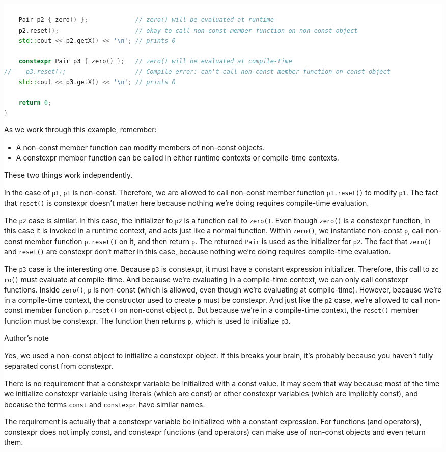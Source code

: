 ```cpp
    
    Pair p2 { zero() };             // zero() will be evaluated at runtime
    p2.reset();                     // okay to call non-const member function on non-const object
    std::cout << p2.getX() << '\n'; // prints 0

    constexpr Pair p3 { zero() };   // zero() will be evaluated at compile-time
//    p3.reset();                   // Compile error: can't call non-const member function on const object
    std::cout << p3.getX() << '\n'; // prints 0

    return 0;
}
```

As we work through this example, remember:

- A non-const member function can modify members of non-const objects.
- A constexpr member function can be called in either runtime contexts or compile-time contexts.

These two things work independently.

In the case of `p1`, `p1` is non-const. Therefore, we are allowed to call non-const member function `p1.reset()` to modify `p1`. The fact that `reset()` is constexpr doesn’t matter here because nothing we’re doing requires compile-time evaluation.

The `p2` case is similar. In this case, the initializer to `p2` is a function call to `zero()`. Even though `zero()` is a constexpr function, in this case it is invoked in a runtime context, and acts just like a normal function. Within `zero()`, we instantiate non-const `p`, call non-const member function `p.reset()` on it, and then return `p`. The returned `Pair` is used as the initializer for `p2`. The fact that `zero()` and `reset()` are constexpr don’t matter in this case, because nothing we’re doing requires compile-time evaluation.

The `p3` case is the interesting one. Because `p3` is constexpr, it must have a constant expression initializer. Therefore, this call to `zero()` must evaluate at compile-time. And because we’re evaluating in a compile-time context, we can only call constexpr functions. Inside `zero()`, `p` is non-const (which is allowed, even though we’re evaluating at compile-time). However, because we’re in a compile-time context, the constructor used to create `p` must be constexpr. And just like the `p2` case, we’re allowed to call non-const member function `p.reset()` on non-const object `p`. But because we’re in a compile-time context, the `reset()` member function must be constexpr. The function then returns `p`, which is used to initialize `p3`.

Author’s note

Yes, we used a non-const object to initialize a constexpr object. If this breaks your brain, it’s probably because you haven’t fully separated const from constexpr.

There is no requirement that a constexpr variable be initialized with a const value. It may seem that way because most of the time we initialize constexpr variable using literals (which are const) or other constexpr variables (which are implicitly const), and because the terms `const` and `constexpr` have similar names.

The requirement is actually that a constexpr variable be initialized with a constant expression. For functions (and operators), constexpr does not imply const, and constexpr functions (and operators) can make use of non-const objects and even return them.
